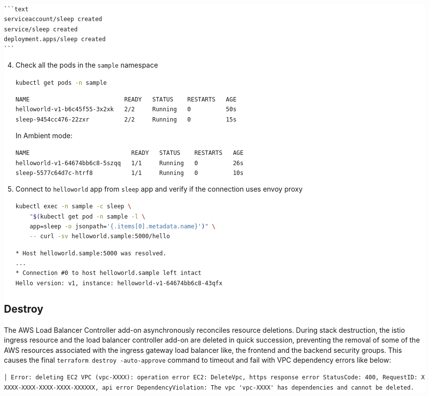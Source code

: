     ```text
    serviceaccount/sleep created
    service/sleep created
    deployment.apps/sleep created
    ```

4. Check all the pods in the `sample` namespace

    ```sh
    kubectl get pods -n sample
    ```

    ```text
    NAME                           READY   STATUS    RESTARTS   AGE
    helloworld-v1-b6c45f55-3x2xk   2/2     Running   0          50s
    sleep-9454cc476-22zxr          2/2     Running   0          15s
    ```
    In Ambient mode:

    ```text
    NAME                             READY   STATUS    RESTARTS   AGE
    helloworld-v1-64674bb6c8-5szqq   1/1     Running   0          26s
    sleep-5577c64d7c-htrf8           1/1     Running   0          10s
    ```
5. Connect to `helloworld` app from `sleep` app and verify if the connection uses envoy proxy

    ```sh
    kubectl exec -n sample -c sleep \
        "$(kubectl get pod -n sample -l \
        app=sleep -o jsonpath='{.items[0].metadata.name}')" \
        -- curl -sv helloworld.sample:5000/hello
    ```

    ```text
    * Host helloworld.sample:5000 was resolved.
    ...
    * Connection #0 to host helloworld.sample left intact
    Hello version: v1, instance: helloworld-v1-64674bb6c8-43qfx
    ```

## Destroy

The AWS Load Balancer Controller add-on asynchronously reconciles resource deletions.
During stack destruction, the istio ingress resource and the load balancer controller
add-on are deleted in quick succession, preventing the removal of some of the AWS
resources associated with the ingress gateway load balancer like, the frontend and the
backend security groups.
This causes the final `terraform destroy -auto-approve` command to timeout and fail with VPC dependency errors like below:

```text
│ Error: deleting EC2 VPC (vpc-XXXX): operation error EC2: DeleteVpc, https response error StatusCode: 400, RequestID: XXXXX-XXXX-XXXX-XXXX-XXXXXX, api error DependencyViolation: The vpc 'vpc-XXXX' has dependencies and cannot be deleted.
```
